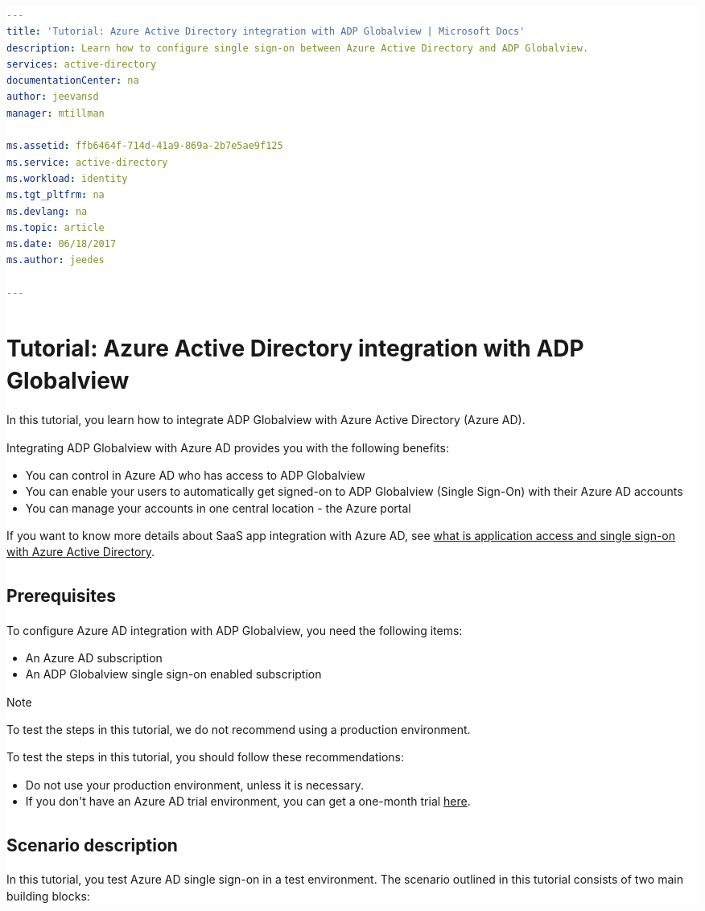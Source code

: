 ```yaml
---
title: 'Tutorial: Azure Active Directory integration with ADP Globalview | Microsoft Docs'
description: Learn how to configure single sign-on between Azure Active Directory and ADP Globalview.
services: active-directory
documentationCenter: na
author: jeevansd
manager: mtillman

ms.assetid: ffb6464f-714d-41a9-869a-2b7e5ae9f125
ms.service: active-directory
ms.workload: identity
ms.tgt_pltfrm: na
ms.devlang: na
ms.topic: article
ms.date: 06/18/2017
ms.author: jeedes

---
```

# Tutorial: Azure Active Directory integration with ADP Globalview

In this tutorial, you learn how to integrate ADP Globalview with Azure Active Directory (Azure AD).

Integrating ADP Globalview with Azure AD provides you with the following benefits:

- You can control in Azure AD who has access to ADP Globalview
- You can enable your users to automatically get signed-on to ADP Globalview (Single Sign-On) with their Azure AD accounts
- You can manage your accounts in one central location - the Azure portal

If you want to know more details about SaaS app integration with Azure AD, see [what is application access and single sign-on with Azure Active Directory](active-directory-appssoaccess-whatis.md).

## Prerequisites

To configure Azure AD integration with ADP Globalview, you need the following items:

- An Azure AD subscription
- An ADP Globalview single sign-on enabled subscription

> [!NOTE]
> To test the steps in this tutorial, we do not recommend using a production environment.

To test the steps in this tutorial, you should follow these recommendations:

- Do not use your production environment, unless it is necessary.
- If you don't have an Azure AD trial environment, you can get a one-month trial [here](https://azure.microsoft.com/pricing/free-trial/).

## Scenario description
In this tutorial, you test Azure AD single sign-on in a test environment. 
The scenario outlined in this tutorial consists of two main building blocks:


[1]: ./media/active-directory-saas-adglobalview-tutorial/tutorial_general_01.png
[2]: ./media/active-directory-saas-adglobalview-tutorial/tutorial_general_02.png
[3]: ./media/active-directory-saas-adglobalview-tutorial/tutorial_general_03.png
[4]: ./media/active-directory-saas-adglobalview-tutorial/tutorial_general_04.png
[100]: ./media/active-directory-saas-adglobalview-tutorial/tutorial_general_100.png
[200]: ./media/active-directory-saas-adglobalview-tutorial/tutorial_general_200.png
[201]: ./media/active-directory-saas-adglobalview-tutorial/tutorial_general_201.png
[202]: ./media/active-directory-saas-adglobalview-tutorial/tutorial_general_202.png
[203]: ./media/active-directory-saas-adglobalview-tutorial/tutorial_general_203.png